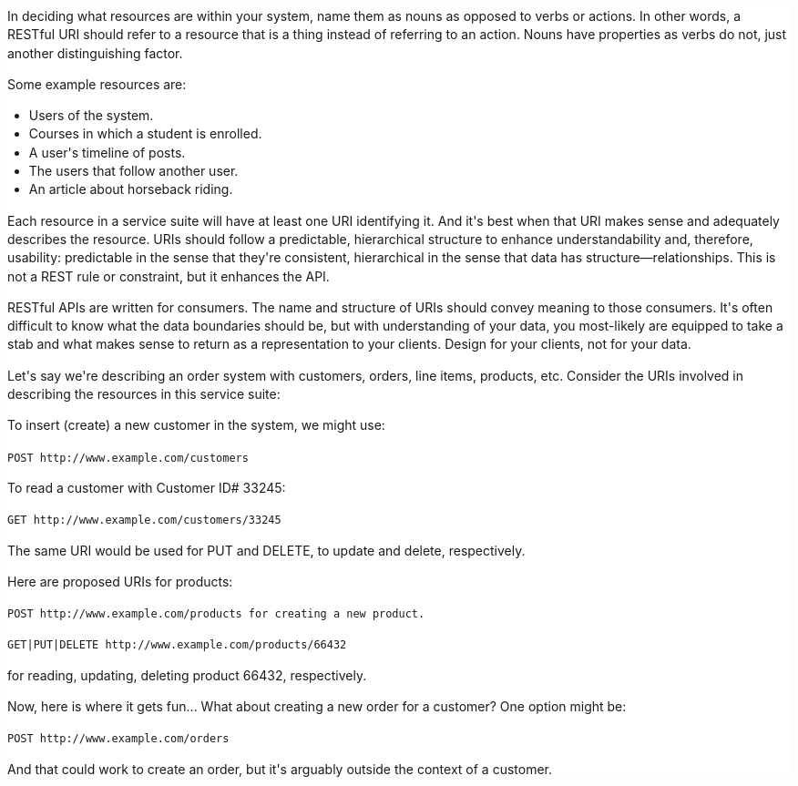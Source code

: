 In deciding what resources are within your system, name them as nouns as opposed to verbs or actions. In other words, a RESTful URI should refer to a resource that is a thing instead of referring to an action. Nouns have properties as verbs do not, just another distinguishing factor.

Some example resources are:

* Users of the system.
* Courses in which a student is enrolled.
* A user's timeline of posts.
* The users that follow another user.
* An article about horseback riding.

Each resource in a service suite will have at least one URI identifying it. And it's best when that URI makes sense and adequately describes the resource. URIs should follow a predictable, hierarchical structure to enhance understandability and, therefore, usability: predictable in the sense that they're consistent, hierarchical in the sense that data has structure—relationships. This is not a REST rule or constraint, but it enhances the API.

RESTful APIs are written for consumers. The name and structure of URIs should convey meaning to those consumers. It's often difficult to know what the data boundaries should be, but with understanding of your data, you most-likely are equipped to take a stab and what makes sense to return as a representation to your clients. Design for your clients, not for your data.

Let's say we're describing an order system with customers, orders, line items, products, etc. Consider the URIs involved in describing the resources in this service suite:

To insert (create) a new customer in the system, we might use:

```
POST http://www.example.com/customers
```

To read a customer with Customer ID# 33245:

```
GET http://www.example.com/customers/33245 
```

The same URI would be used for PUT and DELETE, to update and delete, respectively.

Here are proposed URIs for products:

```
POST http://www.example.com/products for creating a new product.
```

```
GET|PUT|DELETE http://www.example.com/products/66432
```

for reading, updating, deleting product 66432, respectively.

Now, here is where it gets fun... What about creating a new order for a customer? One option might be: 

```
POST http://www.example.com/orders 
```

And that could work to create an order, but it's arguably outside the context of a customer.
